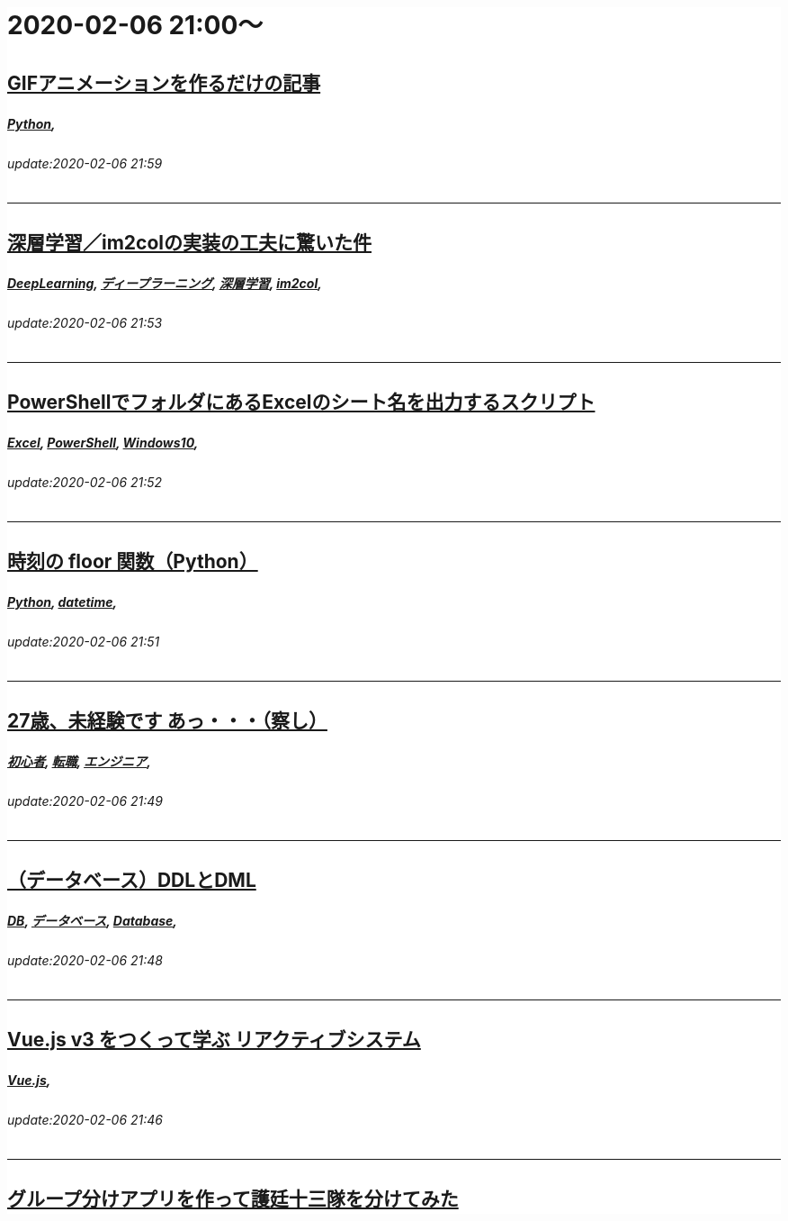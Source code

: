 # 2020-02-06 21:00～
## [GIFアニメーションを作るだけの記事](https://qiita.com/ryuryuDoragon/items/3e3af3fb54705d1ece55)
##### [Python](https://qiita.com/tags/Python), 
###### update:2020-02-06 21:59
---
## [深層学習／im2colの実装の工夫に驚いた件](https://qiita.com/jun40vn/items/d2e8711cabc9cfb1e0d5)
##### [DeepLearning](https://qiita.com/tags/DeepLearning), [ディープラーニング](https://qiita.com/tags/ディープラーニング), [深層学習](https://qiita.com/tags/深層学習), [im2col](https://qiita.com/tags/im2col), 
###### update:2020-02-06 21:53
---
## [PowerShellでフォルダにあるExcelのシート名を出力するスクリプト](https://qiita.com/ponsuke0531/items/d70f2c0d3ca860a1dbc8)
##### [Excel](https://qiita.com/tags/Excel), [PowerShell](https://qiita.com/tags/PowerShell), [Windows10](https://qiita.com/tags/Windows10), 
###### update:2020-02-06 21:52
---
## [時刻の floor 関数（Python）](https://qiita.com/kkdd/items/9a7e447380e57dbf718f)
##### [Python](https://qiita.com/tags/Python), [datetime](https://qiita.com/tags/datetime), 
###### update:2020-02-06 21:51
---
## [27歳、未経験です   あっ・・・（察し）](https://qiita.com/Elmo/items/a3bf8c38f873c9dd73de)
##### [初心者](https://qiita.com/tags/初心者), [転職](https://qiita.com/tags/転職), [エンジニア](https://qiita.com/tags/エンジニア), 
###### update:2020-02-06 21:49
---
## [（データベース）DDLとDML](https://qiita.com/masachael/items/0d4ee864e1336caab636)
##### [DB](https://qiita.com/tags/DB), [データベース](https://qiita.com/tags/データベース), [Database](https://qiita.com/tags/Database), 
###### update:2020-02-06 21:48
---
## [Vue.js v3 をつくって学ぶ リアクティブシステム](https://qiita.com/hareku/items/41c42554e7718aa17483)
##### [Vue.js](https://qiita.com/tags/Vue.js), 
###### update:2020-02-06 21:46
---
## [グループ分けアプリを作って護廷十三隊を分けてみた](https://qiita.com/rntkym/items/95b6056e138332bdfdfc)